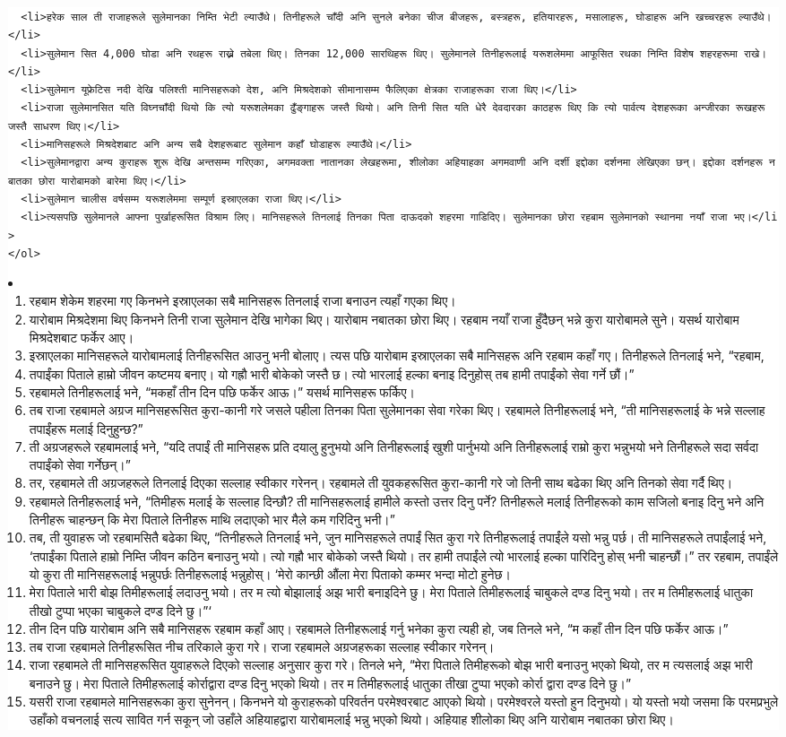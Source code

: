       <li>हरेक साल ती राजाहरूले सुलेमानका निम्ति भेटी ल्याउँथे। तिनीहरूले चाँदी अनि सुनले बनेका चीज बीजहरू, बस्त्रहरू, हतियारहरू, मसालाहरू, घोडाहरू अनि खच्चरहरू ल्याउँथे।</li>
      <li>सुलेमान सित 4,000 घोडा अनि रथहरू राख्ने तबेला थिए। तिनका 12,000 सारथिहरू थिए। सुलेमानले तिनीहरूलाई यरूशलेममा आफूसित रथका निम्ति विशेष शहरहरूमा राखे।</li>
      <li>सुलेमान यूफ्रेटिस नदी देखि पलिश्ती मानिसहरूको देश, अनि मिश्रदेशको सीमानासम्म फैलिएका क्षेत्रका राजाहरूका राजा थिए।</li>
      <li>राजा सुलेमानसित यति विघ्नचाँदी थियो कि त्यो यरूशलेमका ढुँङ्गाहरू जस्तै थियो। अनि तिनी सित यति धेरै देवदारका काठहरू थिए कि त्यो पार्वत्य देशहरूका अन्जीरका रूखहरू जस्तै साधरण थिए।</li>
      <li>मानिसहरूले मिश्रदेशबाट अनि अन्य सबै देशहरूबाट सुलेमान कहाँ घोडाहरू ल्याउँथे।</li>
      <li>सुलेमानद्वारा अन्य कुराहरू शुरू देखि अन्तसम्म गरिएका, अगमवक्ता नातानका लेखहरूमा, शीलोका अहियाहका अगमवाणी अनि दर्शी इद्दोका दर्शनमा लेखिएका छन्। इद्दोका दर्शनहरू नबातका छोरा यारोबामको बारेमा थिए।</li>
      <li>सुलेमान चालीस वर्षसम्म यरूशलेममा सम्पूर्ण इस्राएलका राजा थिए।</li>
      <li>त्यसपछि सुलेमानले आफ्ना पुर्खाहरूसित विश्राम लिए। मानिसहरूले तिनलाई तिनका पिता दाऊदको शहरमा गाडिदिए। सुलेमानका छोरा रहबाम सुलेमानको स्थानमा नयाँ राजा भए।</li>
    </ol>
  </li>
  <li>
    <ol>
      <li>रहबाम शेकेम शहरमा गए किनभने इस्राएलका सबै मानिसहरू तिनलाई राजा बनाउन त्यहाँ गएका थिए।</li>
      <li>यारोबाम मिश्रदेशमा थिए किनभने तिनी राजा सुलेमान देखि भागेका थिए। यारोबाम नबातका छोरा थिए। रहबाम नयाँ राजा हुँदैछन् भन्ने कुरा यारोबामले सुने। यसर्थ यारोबाम मिश्रदेशबाट फर्केर आए।</li>
      <li>इस्राएलका मानिसहरूले यारोबामलाई तिनीहरूसित आउनु भनी बोलाए। त्यस पछि यारोबाम इस्राएलका सबै मानिसहरू अनि रहबाम कहाँ गए। तिनीहरूले तिनलाई भने, “रहबाम,</li>
      <li>तपाईंका पिताले हाम्रो जीवन कष्टमय बनाए। यो गह्रौ भारी बोकेको जस्तै छ। त्यो भारलाई हल्का बनाइ दिनुहोस् तब हामी तपाईंको सेवा गर्ने छौं।”</li>
      <li>रहबामले तिनीहरूलाई भने, “मकहाँ तीन दिन पछि फर्केर आऊ।” यसर्थ मानिसहरू फर्किए।</li>
      <li>तब राजा रहबामले अग्रज मानिसहरूसित कुरा-कानी गरे जसले पहीला तिनका पिता सुलेमानका सेवा गरेका थिए। रहबामले तिनीहरूलाई भने, “ती मानिसहरूलाई के भन्ने सल्लाह तपाईंहरू मलाई दिनुहुन्छ?”</li>
      <li>ती अग्रजहरूले रहबामलाई भने, “यदि तपाईं ती मानिसहरू प्रति दयालु हुनुभयो अनि तिनीहरूलाई खुशी पार्नुभयो अनि तिनीहरूलाई राम्रो कुरा भन्नुभयो भने तिनीहरूले सदा सर्वदा तपाईंको सेवा गर्नेछन्।”</li>
      <li>तर, रहबामले ती अग्रजहरूले तिनलाई दिएका सल्लाह स्वीकार गरेनन्। रहबामले ती युवकहरूसित कुरा-कानी गरे जो तिनी साथ बढेका थिए अनि तिनको सेवा गर्दै थिए।</li>
      <li>रहबामले तिनीहरूलाई भने, “तिमीहरू मलाई के सल्लाह दिन्छौ? ती मानिसहरूलाई हामीले कस्तो उत्तर दिनु पर्ने? तिनीहरूले मलाई तिनीहरूको काम सजिलो बनाइ दिनु भने अनि तिनीहरू चाहन्छन् कि मेरा पिताले तिनीहरू माथि लदाएको भार मैले कम गरिदिनु भनी।”</li>
      <li>तब, ती युवाहरू जो रहबामसितै बढेका थिए, “तिनीहरूले तिनलाई भने, जुन मानिसहरूले तपाईं सित कुरा गरे तिनीहरूलाई तपाईंले यसो भन्नु पर्छ। ती मानिसहरूले तपाईंलाई भने, ‘तपाईंका पिताले हाम्रो निम्ति जीवन कठिन बनाउनु भयो। त्यो गह्रौ भार बोकेको जस्तै थियो। तर हामी तपाईंले त्यो भारलाई हल्का पारिदिनु होस् भनी चाहन्छौं।” तर रहबाम, तपाईंले यो कुरा ती मानिसहरूलाई भन्नुपर्छः तिनीहरूलाई भन्नुहोस्। ‘मेरो कान्छी औंला मेरा पिताको कम्मर भन्दा मोटो हुनेछ।</li>
      <li>मेरा पिताले भारी बोझ तिमीहरूलाई लदाउनु भयो। तर म त्यो बोझालाई अझ भारी बनाइदिने छु। मेरा पिताले तिमीहरूलाई चाबुकले दण्ड दिनु भयो। तर म तिमीहरूलाई धातुका तीखो टुप्पा भएका चाबुकले दण्ड दिने छु।”‘</li>
      <li>तीन दिन पछि यारोबाम अनि सबै मानिसहरू रहबाम कहाँ आए। रहबामले तिनीहरूलाई गर्नु भनेका कुरा त्यही हो, जब तिनले भने, “म कहाँ तीन दिन पछि फर्केर आऊ।”</li>
      <li>तब राजा रहबामले तिनीहरूसित नीच तरिकाले कुरा गरे। राजा रहबामले अग्रजहरूका सल्लाह स्वीकार गरेनन्।</li>
      <li>राजा रहबामले ती मानिसहरूसित युवाहरूले दिएको सल्लाह अनुसार कुरा गरे। तिनले भने, “मेरा पिताले तिमीहरूको बोझ भारी बनाउनु भएको थियो, तर म त्यसलाई अझ भारी बनाउने छु। मेरा पिताले तिमीहरूलाई कोर्राद्वारा दण्ड दिनु भएको थियो। तर म तिमीहरूलाई धातुका तीखा टुप्पा भएको कोर्रा द्वारा दण्ड दिने छु।”</li>
      <li>यसरी राजा रहबामले मानिसहरूका कुरा सुनेनन्। किनभने यो कुराहरूको परिवर्तन परमेश्वरबाट आएको थियो। परमेश्वरले यस्तो हुन दिनुभयो। यो यस्तो भयो जसमा कि परमप्रभुले उहाँको वचनलाई सत्य सावित गर्न सकून् जो उहाँले अहियाहद्वारा यारोबामलाई भन्नु भएको थियो। अहियाह शीलोका थिए अनि यारोबाम नबातका छोरा थिए।</li>
